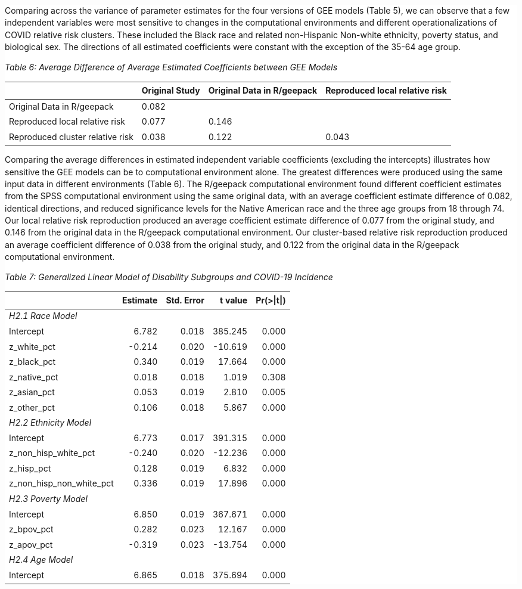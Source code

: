 Comparing across the variance of parameter estimates for the four versions of GEE models (Table 5), we can observe that a few independent variables were most sensitive to changes in the computational environments and different operationalizations of COVID relative risk clusters.
These included the Black race and related non-Hispanic Non-white ethnicity, poverty status, and biological sex.
The directions of all estimated coefficients were constant with the exception of the 35-64 age group.

*Table 6: Average Difference of Average Estimated Coefficients between GEE Models*

||Original Study|Original Data in R/geepack|Reproduced local relative risk|
|--|--|--|--|
|Original Data in R/geepack|0.082|||
|Reproduced local relative risk|0.077|0.146||
|Reproduced cluster relative risk|0.038|0.122|0.043|

Comparing the average differences in estimated independent variable coefficients (excluding the intercepts) illustrates how sensitive the GEE models can be to computational environment alone.
The greatest differences were produced using the same input data in different environments (Table 6).
The R/geepack computational environment found different coefficient estimates from the SPSS computational environment using the same original data, with an average coefficient estimate difference of 0.082, identical directions, and reduced significance levels for the Native American race and the three age groups from 18 through 74.
Our local relative risk reproduction produced an average coefficient estimate difference of 0.077 from the original study, and 0.146 from the original data in the R/geepack computational environment.
Our cluster-based relative risk reproduction produced an average coefficient difference of 0.038 from the original study, and 0.122 from the original data in the R/geepack computational environment.

*Table 7: Generalized Linear Model of Disability Subgroups and COVID-19 Incidence*

|                         | Estimate| Std. Error| t value| Pr(>&#124;t&#124;)|
|:------------------------|--------:|----------:|-------:|------------------:|
|*H2.1 Race Model*        |         |           |        |                   |
|Intercept                |    6.782|      0.018| 385.245|              0.000|
|z_white_pct              |   -0.214|      0.020| -10.619|              0.000|
|z_black_pct              |    0.340|      0.019|  17.664|              0.000|
|z_native_pct             |    0.018|      0.018|   1.019|              0.308|
|z_asian_pct              |    0.053|      0.019|   2.810|              0.005|
|z_other_pct              |    0.106|      0.018|   5.867|              0.000|
|*H2.2 Ethnicity Model*   |         |           |        |                   |
|Intercept                |    6.773|      0.017| 391.315|              0.000|
|z_non_hisp_white_pct     |   -0.240|      0.020| -12.236|              0.000|
|z_hisp_pct               |    0.128|      0.019|   6.832|              0.000|
|z_non_hisp_non_white_pct |    0.336|      0.019|  17.896|              0.000|
|*H2.3 Poverty Model*     |         |           |        |                   |
|Intercept                |    6.850|      0.019| 367.671|              0.000|
|z_bpov_pct               |    0.282|      0.023|  12.167|              0.000|
|z_apov_pct               |   -0.319|      0.023| -13.754|              0.000|
|*H2.4 Age Model*         |         |           |        |                   |
|Intercept                |    6.865|      0.018| 375.694|              0.000|